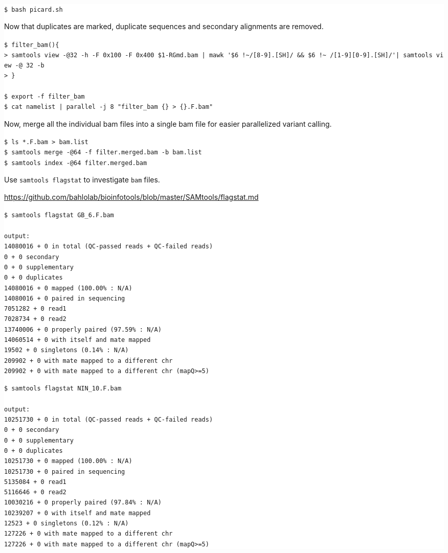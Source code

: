 ```
$ bash picard.sh
```

Now that duplicates are marked, duplicate sequences and secondary alignments are removed.

```
$ filter_bam(){
> samtools view -@32 -h -F 0x100 -F 0x400 $1-RGmd.bam | mawk '$6 !~/[8-9].[SH]/ && $6 !~ /[1-9][0-9].[SH]/'| samtools view -@ 32 -b
> }

$ export -f filter_bam
$ cat namelist | parallel -j 8 "filter_bam {} > {}.F.bam"
```

Now, merge all the individual bam files into a single bam file for easier parallelized variant calling.

```
$ ls *.F.bam > bam.list
$ samtools merge -@64 -f filter.merged.bam -b bam.list
$ samtools index -@64 filter.merged.bam
```

Use `samtools flagstat` to investigate `bam` files.

https://github.com/bahlolab/bioinfotools/blob/master/SAMtools/flagstat.md

```
$ samtools flagstat GB_6.F.bam

output:
14080016 + 0 in total (QC-passed reads + QC-failed reads)
0 + 0 secondary
0 + 0 supplementary
0 + 0 duplicates
14080016 + 0 mapped (100.00% : N/A)
14080016 + 0 paired in sequencing
7051282 + 0 read1
7028734 + 0 read2
13740006 + 0 properly paired (97.59% : N/A)
14060514 + 0 with itself and mate mapped
19502 + 0 singletons (0.14% : N/A)
209902 + 0 with mate mapped to a different chr
209902 + 0 with mate mapped to a different chr (mapQ>=5)
```

```
$ samtools flagstat NIN_10.F.bam

output:
10251730 + 0 in total (QC-passed reads + QC-failed reads)
0 + 0 secondary
0 + 0 supplementary
0 + 0 duplicates
10251730 + 0 mapped (100.00% : N/A)
10251730 + 0 paired in sequencing
5135084 + 0 read1
5116646 + 0 read2
10030216 + 0 properly paired (97.84% : N/A)
10239207 + 0 with itself and mate mapped
12523 + 0 singletons (0.12% : N/A)
127226 + 0 with mate mapped to a different chr
127226 + 0 with mate mapped to a different chr (mapQ>=5)
```
